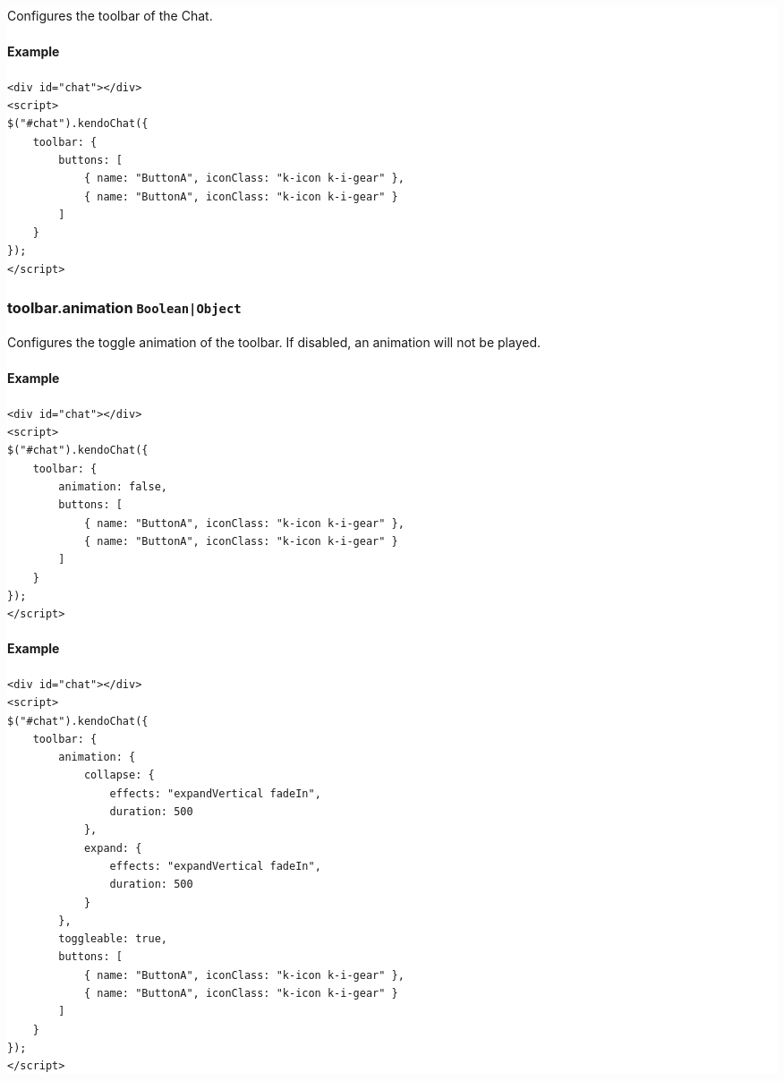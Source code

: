 Configures the toolbar of the Chat.

#### Example

    <div id="chat"></div>
    <script>
    $("#chat").kendoChat({
        toolbar: {
            buttons: [
                { name: "ButtonA", iconClass: "k-icon k-i-gear" },
                { name: "ButtonA", iconClass: "k-icon k-i-gear" }
            ]
        }
    });
    </script>

### toolbar.animation `Boolean|Object`

Configures the toggle animation of the toolbar. If disabled, an animation will not be played.

#### Example

    <div id="chat"></div>
    <script>
    $("#chat").kendoChat({
        toolbar: {
            animation: false,
            buttons: [
                { name: "ButtonA", iconClass: "k-icon k-i-gear" },
                { name: "ButtonA", iconClass: "k-icon k-i-gear" }
            ]
        }
    });
    </script>

#### Example

    <div id="chat"></div>
    <script>
    $("#chat").kendoChat({
        toolbar: {
            animation: {
                collapse: {
                    effects: "expandVertical fadeIn",
                    duration: 500
                },
                expand: {
                    effects: "expandVertical fadeIn",
                    duration: 500
                }
            },
            toggleable: true,
            buttons: [
                { name: "ButtonA", iconClass: "k-icon k-i-gear" },
                { name: "ButtonA", iconClass: "k-icon k-i-gear" }
            ]
        }
    });
    </script>
